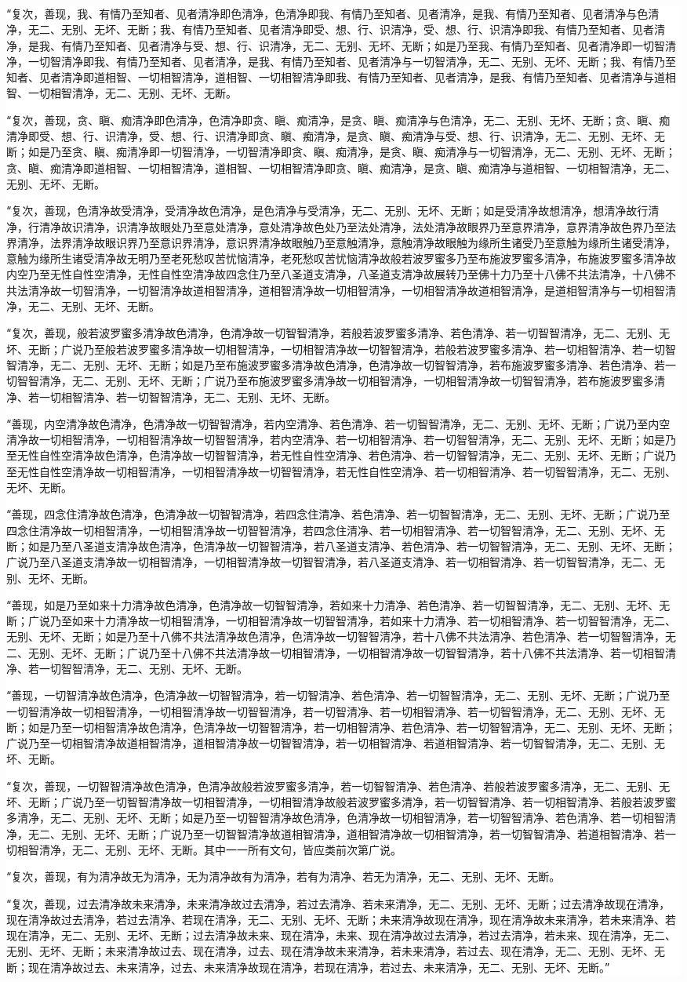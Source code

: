 “复次，善现，我、有情乃至知者、见者清净即色清净，色清净即我、有情乃至知者、见者清净，是我、有情乃至知者、见者清净与色清净，无二、无别、无坏、无断；我、有情乃至知者、见者清净即受、想、行、识清净，受、想、行、识清净即我、有情乃至知者、见者清净，是我、有情乃至知者、见者清净与受、想、行、识清净，无二、无别、无坏、无断；如是乃至我、有情乃至知者、见者清净即一切智清净，一切智清净即我、有情乃至知者、见者清净，是我、有情乃至知者、见者清净与一切智清净，无二、无别、无坏、无断；我、有情乃至知者、见者清净即道相智、一切相智清净，道相智、一切相智清净即我、有情乃至知者、见者清净，是我、有情乃至知者、见者清净与道相智、一切相智清净，无二、无别、无坏、无断。

“复次，善现，贪、瞋、痴清净即色清净，色清净即贪、瞋、痴清净，是贪、瞋、痴清净与色清净，无二、无别、无坏、无断；贪、瞋、痴清净即受、想、行、识清净，受、想、行、识清净即贪、瞋、痴清净，是贪、瞋、痴清净与受、想、行、识清净，无二、无别、无坏、无断；如是乃至贪、瞋、痴清净即一切智清净，一切智清净即贪、瞋、痴清净，是贪、瞋、痴清净与一切智清净，无二、无别、无坏、无断；贪、瞋、痴清净即道相智、一切相智清净，道相智、一切相智清净即贪、瞋、痴清净，是贪、瞋、痴清净与道相智、一切相智清净，无二、无别、无坏、无断。

“复次，善现，色清净故受清净，受清净故色清净，是色清净与受清净，无二、无别、无坏、无断；如是受清净故想清净，想清净故行清净，行清净故识清净，识清净故眼处乃至意处清净，意处清净故色处乃至法处清净，法处清净故眼界乃至意界清净，意界清净故色界乃至法界清净，法界清净故眼识界乃至意识界清净，意识界清净故眼触乃至意触清净，意触清净故眼触为缘所生诸受乃至意触为缘所生诸受清净，意触为缘所生诸受清净故无明乃至老死愁叹苦忧恼清净，老死愁叹苦忧恼清净故般若波罗蜜多乃至布施波罗蜜多清净，布施波罗蜜多清净故内空乃至无性自性空清净，无性自性空清净故四念住乃至八圣道支清净，八圣道支清净故展转乃至佛十力乃至十八佛不共法清净，十八佛不共法清净故一切智清净，一切智清净故道相智清净，道相智清净故一切相智清净，一切相智清净故道相智清净，是道相智清净与一切相智清净，无二、无别、无坏、无断。

“复次，善现，般若波罗蜜多清净故色清净，色清净故一切智智清净，若般若波罗蜜多清净、若色清净、若一切智智清净，无二、无别、无坏、无断；广说乃至般若波罗蜜多清净故一切相智清净，一切相智清净故一切智智清净，若般若波罗蜜多清净、若一切相智清净、若一切智智清净，无二、无别、无坏、无断；如是乃至布施波罗蜜多清净故色清净，色清净故一切智智清净，若布施波罗蜜多清净、若色清净、若一切智智清净，无二、无别、无坏、无断；广说乃至布施波罗蜜多清净故一切相智清净，一切相智清净故一切智智清净，若布施波罗蜜多清净、若一切相智清净、若一切智智清净，无二、无别、无坏、无断。

“善现，内空清净故色清净，色清净故一切智智清净，若内空清净、若色清净、若一切智智清净，无二、无别、无坏、无断；广说乃至内空清净故一切相智清净，一切相智清净故一切智智清净，若内空清净、若一切相智清净、若一切智智清净，无二、无别、无坏、无断；如是乃至无性自性空清净故色清净，色清净故一切智智清净，若无性自性空清净、若色清净、若一切智智清净，无二、无别、无坏、无断；广说乃至无性自性空清净故一切相智清净，一切相智清净故一切智智清净，若无性自性空清净、若一切相智清净、若一切智智清净，无二、无别、无坏、无断。

“善现，四念住清净故色清净，色清净故一切智智清净，若四念住清净、若色清净、若一切智智清净，无二、无别、无坏、无断；广说乃至四念住清净故一切相智清净，一切相智清净故一切智智清净，若四念住清净、若一切相智清净、若一切智智清净，无二、无别、无坏、无断；如是乃至八圣道支清净故色清净，色清净故一切智智清净，若八圣道支清净、若色清净、若一切智智清净，无二、无别、无坏、无断；广说乃至八圣道支清净故一切相智清净，一切相智清净故一切智智清净，若八圣道支清净、若一切相智清净、若一切智智清净，无二、无别、无坏、无断。

“善现，如是乃至如来十力清净故色清净，色清净故一切智智清净，若如来十力清净、若色清净、若一切智智清净，无二、无别、无坏、无断；广说乃至如来十力清净故一切相智清净，一切相智清净故一切智智清净，若如来十力清净、若一切相智清净、若一切智智清净，无二、无别、无坏、无断；如是乃至十八佛不共法清净故色清净，色清净故一切智智清净，若十八佛不共法清净、若色清净、若一切智智清净，无二、无别、无坏、无断；广说乃至十八佛不共法清净故一切相智清净，一切相智清净故一切智智清净，若十八佛不共法清净、若一切相智清净、若一切智智清净，无二、无别、无坏、无断。

“善现，一切智清净故色清净，色清净故一切智智清净，若一切智清净、若色清净、若一切智智清净，无二、无别、无坏、无断；广说乃至一切智清净故一切相智清净，一切相智清净故一切智智清净，若一切智清净、若一切相智清净、若一切智智清净，无二、无别、无坏、无断；如是乃至一切相智清净故色清净，色清净故一切智智清净，若一切相智清净、若色清净、若一切智智清净，无二、无别、无坏、无断；广说乃至一切相智清净故道相智清净，道相智清净故一切智智清净，若一切相智清净、若道相智清净、若一切智智清净，无二、无别、无坏、无断。

“复次，善现，一切智智清净故色清净，色清净故般若波罗蜜多清净，若一切智智清净、若色清净、若般若波罗蜜多清净，无二、无别、无坏、无断；广说乃至一切智智清净故一切相智清净，一切相智清净故般若波罗蜜多清净，若一切智智清净、若一切相智清净、若般若波罗蜜多清净，无二、无别、无坏、无断；如是乃至一切智智清净故色清净，色清净故一切相智清净，若一切智智清净、若色清净、若一切相智清净，无二、无别、无坏、无断；广说乃至一切智智清净故道相智清净，道相智清净故一切相智清净，若一切智智清净、若道相智清净、若一切相智清净，无二、无别、无坏、无断。其中一一所有文句，皆应类前次第广说。

“复次，善现，有为清净故无为清净，无为清净故有为清净，若有为清净、若无为清净，无二、无别、无坏、无断。

“复次，善现，过去清净故未来清净，未来清净故过去清净，若过去清净、若未来清净，无二、无别、无坏、无断；过去清净故现在清净，现在清净故过去清净，若过去清净、若现在清净，无二、无别、无坏、无断；未来清净故现在清净，现在清净故未来清净，若未来清净、若现在清净，无二、无别、无坏、无断；过去清净故未来、现在清净，未来、现在清净故过去清净，若过去清净，若未来、现在清净，无二、无别、无坏、无断；未来清净故过去、现在清净，过去、现在清净故未来清净，若未来清净，若过去、现在清净，无二、无别、无坏、无断；现在清净故过去、未来清净，过去、未来清净故现在清净，若现在清净，若过去、未来清净，无二、无别、无坏、无断。”
